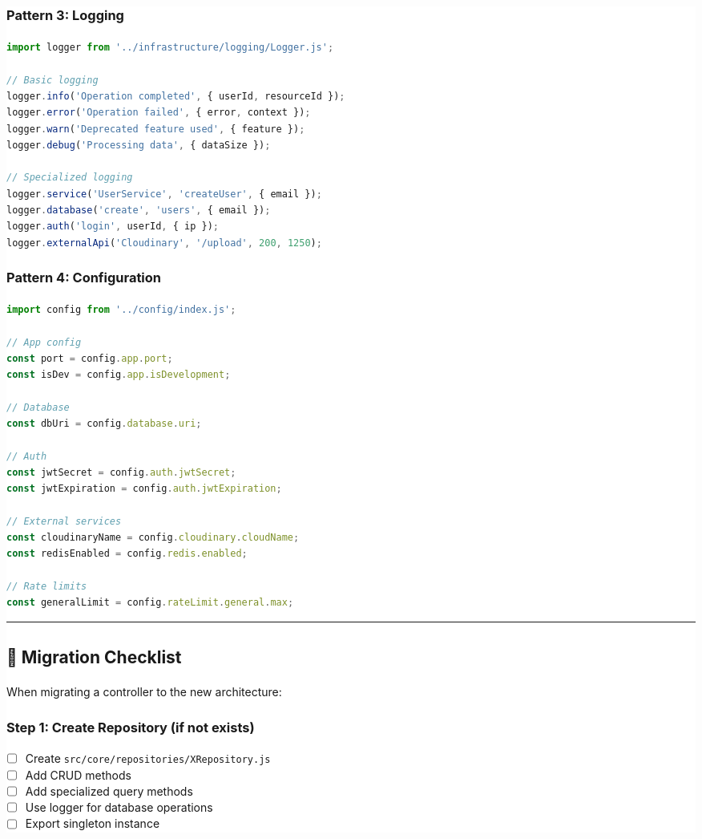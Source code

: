 ### Pattern 3: Logging

```javascript
import logger from '../infrastructure/logging/Logger.js';

// Basic logging
logger.info('Operation completed', { userId, resourceId });
logger.error('Operation failed', { error, context });
logger.warn('Deprecated feature used', { feature });
logger.debug('Processing data', { dataSize });

// Specialized logging
logger.service('UserService', 'createUser', { email });
logger.database('create', 'users', { email });
logger.auth('login', userId, { ip });
logger.externalApi('Cloudinary', '/upload', 200, 1250);
```

### Pattern 4: Configuration

```javascript
import config from '../config/index.js';

// App config
const port = config.app.port;
const isDev = config.app.isDevelopment;

// Database
const dbUri = config.database.uri;

// Auth
const jwtSecret = config.auth.jwtSecret;
const jwtExpiration = config.auth.jwtExpiration;

// External services
const cloudinaryName = config.cloudinary.cloudName;
const redisEnabled = config.redis.enabled;

// Rate limits
const generalLimit = config.rateLimit.general.max;
```

---

## 🔄 Migration Checklist

When migrating a controller to the new architecture:

### Step 1: Create Repository (if not exists)
- [ ] Create `src/core/repositories/XRepository.js`
- [ ] Add CRUD methods
- [ ] Add specialized query methods
- [ ] Use logger for database operations
- [ ] Export singleton instance
